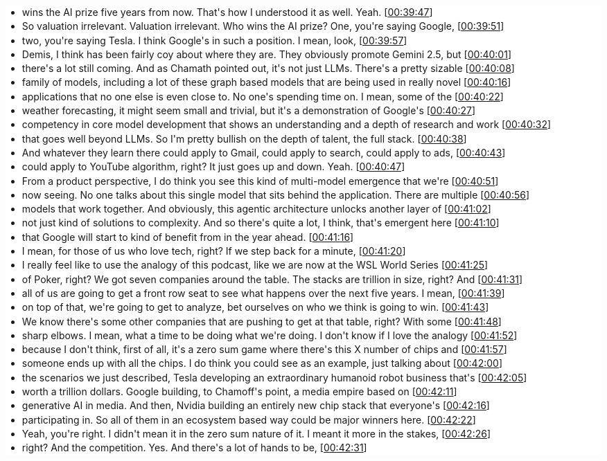 *  wins the AI prize five years from now. That's how I understood it as well. Yeah. [[00:39:47](https://www.youtube.com/watch?v=86t6YNf_B7Q&t=2387.68s)]
*  So valuation irrelevant. Valuation irrelevant. Who wins the AI prize? One, you're saying Google, [[00:39:51](https://www.youtube.com/watch?v=86t6YNf_B7Q&t=2391.92s)]
*  two, you're saying Tesla. I think Google's in such a position. I mean, look, [[00:39:57](https://www.youtube.com/watch?v=86t6YNf_B7Q&t=2397.12s)]
*  Demis, I think has been fairly coy about where they are. They obviously promote Gemini 2.5, but [[00:40:01](https://www.youtube.com/watch?v=86t6YNf_B7Q&t=2401.68s)]
*  there's a lot still coming. And as Chamath pointed out, it's not just LLMs. There's a pretty sizable [[00:40:08](https://www.youtube.com/watch?v=86t6YNf_B7Q&t=2408.64s)]
*  family of models, including a lot of these graph based models that are being used in really novel [[00:40:16](https://www.youtube.com/watch?v=86t6YNf_B7Q&t=2416.08s)]
*  applications that no one else is even close to. No one's spending time on. I mean, some of the [[00:40:22](https://www.youtube.com/watch?v=86t6YNf_B7Q&t=2422.88s)]
*  weather forecasting, it might seem small and trivial, but it's a demonstration of Google's [[00:40:27](https://www.youtube.com/watch?v=86t6YNf_B7Q&t=2427.84s)]
*  competency in core model development that shows an understanding and a depth of research and work [[00:40:32](https://www.youtube.com/watch?v=86t6YNf_B7Q&t=2432.1600000000003s)]
*  that goes well beyond LLMs. So I'm pretty bullish on the depth of talent, the full stack. [[00:40:38](https://www.youtube.com/watch?v=86t6YNf_B7Q&t=2438.4s)]
*  And whatever they learn there could apply to Gmail, could apply to search, could apply to ads, [[00:40:43](https://www.youtube.com/watch?v=86t6YNf_B7Q&t=2443.6s)]
*  could apply to YouTube algorithm, right? It just goes up and down. Yeah. [[00:40:47](https://www.youtube.com/watch?v=86t6YNf_B7Q&t=2447.6800000000003s)]
*  From a product perspective, I do think you see this kind of multi-model emergence that we're [[00:40:51](https://www.youtube.com/watch?v=86t6YNf_B7Q&t=2451.04s)]
*  now seeing. No one talks about this single model that sits behind the application. There are multiple [[00:40:56](https://www.youtube.com/watch?v=86t6YNf_B7Q&t=2456.88s)]
*  models that work together. And obviously, this agentic architecture unlocks another layer of [[00:41:02](https://www.youtube.com/watch?v=86t6YNf_B7Q&t=2462.88s)]
*  not just kind of solutions to complexity. And so there's quite a lot, I think, that's emergent here [[00:41:10](https://www.youtube.com/watch?v=86t6YNf_B7Q&t=2470.2400000000002s)]
*  that Google will start to kind of benefit from in the year ahead. [[00:41:16](https://www.youtube.com/watch?v=86t6YNf_B7Q&t=2476.8s)]
*  I mean, for those of us who love tech, right? If we step back for a minute, [[00:41:20](https://www.youtube.com/watch?v=86t6YNf_B7Q&t=2480.4s)]
*  I really feel like to use the analogy of this podcast, like we are now at the WSL World Series [[00:41:25](https://www.youtube.com/watch?v=86t6YNf_B7Q&t=2485.6s)]
*  of Poker, right? We got seven companies around the table. The stacks are trillion in size, right? And [[00:41:31](https://www.youtube.com/watch?v=86t6YNf_B7Q&t=2491.6800000000003s)]
*  all of us are going to get a front row seat to see what happens over the next five years. I mean, [[00:41:39](https://www.youtube.com/watch?v=86t6YNf_B7Q&t=2499.12s)]
*  on top of that, we're going to get to analyze, bet ourselves on who we think is going to win. [[00:41:43](https://www.youtube.com/watch?v=86t6YNf_B7Q&t=2503.92s)]
*  We know there's some other companies that are pushing to get at that table, right? With some [[00:41:48](https://www.youtube.com/watch?v=86t6YNf_B7Q&t=2508.4s)]
*  sharp elbows. I mean, what a time to be doing what we're doing. I don't know if I love the analogy [[00:41:52](https://www.youtube.com/watch?v=86t6YNf_B7Q&t=2512.24s)]
*  because I don't think, first of all, it's a zero sum game where there's this X number of chips and [[00:41:57](https://www.youtube.com/watch?v=86t6YNf_B7Q&t=2517.12s)]
*  someone ends up with all the chips. I do think you could see as an example, just talking about [[00:42:00](https://www.youtube.com/watch?v=86t6YNf_B7Q&t=2520.72s)]
*  the scenarios we just described, Tesla developing an extraordinary humanoid robot business that's [[00:42:05](https://www.youtube.com/watch?v=86t6YNf_B7Q&t=2525.04s)]
*  worth a trillion dollars. Google building, to Chamoff's point, a media empire based on [[00:42:11](https://www.youtube.com/watch?v=86t6YNf_B7Q&t=2531.28s)]
*  generative AI in media. And then, Nvidia building an entirely new chip stack that everyone's [[00:42:16](https://www.youtube.com/watch?v=86t6YNf_B7Q&t=2536.5600000000004s)]
*  participating in. So all of them in an ecosystem based way could be major winners here. [[00:42:22](https://www.youtube.com/watch?v=86t6YNf_B7Q&t=2542.0s)]
*  Yeah, you're right. I didn't mean it in the zero sum nature of it. I meant it more in the stakes, [[00:42:26](https://www.youtube.com/watch?v=86t6YNf_B7Q&t=2546.5600000000004s)]
*  right? And the competition. Yes. And there's a lot of hands to be, [[00:42:31](https://www.youtube.com/watch?v=86t6YNf_B7Q&t=2551.6800000000003s)]